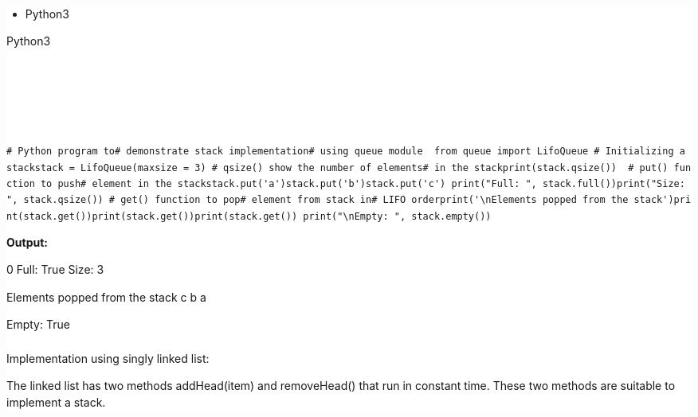 -   <span class="text-4505230f--TextH400-3033861f--textContentFamily-49a318e1"><span data-key="c310f45a4aa14b708bb2d465d520860d"><span data-offset-key="c310f45a4aa14b708bb2d465d520860d:0">Python3</span></span></span>

<span class="text-4505230f--HeadingH600-23f228db--textContentFamily-49a318e1"><span data-key="5884e6d55bab48889c84f386926664e9"><span data-offset-key="5884e6d55bab48889c84f386926664e9:0">Python3</span></span></span>

<span class="text-4505230f--TextH400-3033861f--textContentFamily-49a318e1"><span data-key="0fa5517da488456fba6e9fd451f48e8c"><span data-offset-key="0fa5517da488456fba6e9fd451f48e8c:0">`​`</span></span></span>

<span class="text-4505230f--TextH400-3033861f--textContentFamily-49a318e1"><span data-key="b70828a85a084f27a4af470086684044"><span data-offset-key="b70828a85a084f27a4af470086684044:0">`​`</span></span></span>

<span class="text-4505230f--TextH400-3033861f--textContentFamily-49a318e1"><span data-key="1abd9c2c28964d6d96b71e2bced4b814"><span data-offset-key="1abd9c2c28964d6d96b71e2bced4b814:0">`​`</span></span></span>

    # Python program to# demonstrate stack implementation# using queue module  from queue import LifoQueue # Initializing a stackstack = LifoQueue(maxsize = 3) # qsize() show the number of elements# in the stackprint(stack.qsize())  # put() function to push# element in the stackstack.put('a')stack.put('b')stack.put('c') print("Full: ", stack.full())print("Size: ", stack.qsize()) # get() function to pop# element from stack in# LIFO orderprint('\nElements popped from the stack')print(stack.get())print(stack.get())print(stack.get()) print("\nEmpty: ", stack.empty())

<span class="text-4505230f--TextH400-3033861f--textContentFamily-49a318e1"><span data-key="7823b2c542e3448fbd5638b157e7f252"><span data-offset-key="7823b2c542e3448fbd5638b157e7f252:0">**Output:**</span></span></span>

<span class="text-4505230f--TextH400-3033861f--textContentFamily-49a318e1"><span data-key="eb75e49185f441cb8649e25442612d6b"><span data-offset-key="eb75e49185f441cb8649e25442612d6b:0">0 Full: True Size: 3</span></span></span>

<span class="text-4505230f--TextH400-3033861f--textContentFamily-49a318e1"><span data-key="3b3f2fca164a4ec1a9009e06d434d3e3"><span data-offset-key="3b3f2fca164a4ec1a9009e06d434d3e3:0">Elements popped from the stack c b a</span></span></span>

<span class="text-4505230f--TextH400-3033861f--textContentFamily-49a318e1"><span data-key="dc84d060a96149e4bde3e38afc2fb5af"><span data-offset-key="dc84d060a96149e4bde3e38afc2fb5af:0">Empty: True</span></span></span>

### 

<span class="text-4505230f--HeadingH400-686c0942--textContentFamily-49a318e1"><span data-key="51b83db63f2b4b57bd42942cc90f4d63"><span data-offset-key="51b83db63f2b4b57bd42942cc90f4d63:0">Implementation using singly linked list:</span></span></span>

<span class="text-4505230f--TextH400-3033861f--textContentFamily-49a318e1"><span data-key="9625555d043241568281fcff198ffdec"><span data-offset-key="9625555d043241568281fcff198ffdec:0">The linked list has two methods addHead(item) and removeHead() that run in constant time. These two methods are suitable to implement a stack.</span></span></span>
